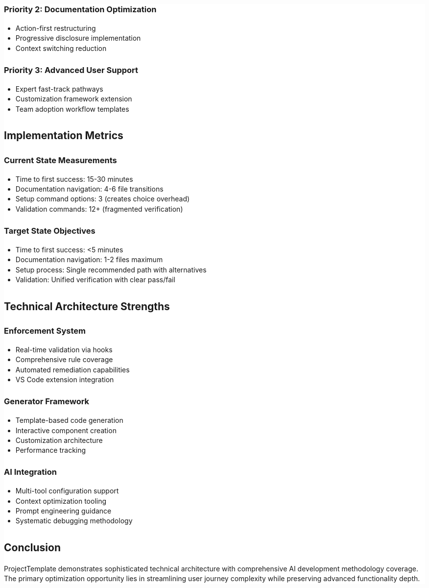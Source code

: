 ### Priority 2: Documentation Optimization  
- Action-first restructuring
- Progressive disclosure implementation
- Context switching reduction

### Priority 3: Advanced User Support
- Expert fast-track pathways
- Customization framework extension
- Team adoption workflow templates

## Implementation Metrics

### Current State Measurements
- Time to first success: 15-30 minutes
- Documentation navigation: 4-6 file transitions  
- Setup command options: 3 (creates choice overhead)
- Validation commands: 12+ (fragmented verification)

### Target State Objectives
- Time to first success: <5 minutes
- Documentation navigation: 1-2 files maximum
- Setup process: Single recommended path with alternatives
- Validation: Unified verification with clear pass/fail

## Technical Architecture Strengths

### Enforcement System
- Real-time validation via hooks
- Comprehensive rule coverage
- Automated remediation capabilities
- VS Code extension integration

### Generator Framework
- Template-based code generation
- Interactive component creation
- Customization architecture
- Performance tracking

### AI Integration
- Multi-tool configuration support
- Context optimization tooling
- Prompt engineering guidance
- Systematic debugging methodology

## Conclusion

ProjectTemplate demonstrates sophisticated technical architecture with comprehensive AI development methodology
coverage. The primary optimization opportunity lies in streamlining user journey complexity while preserving advanced
functionality depth.
